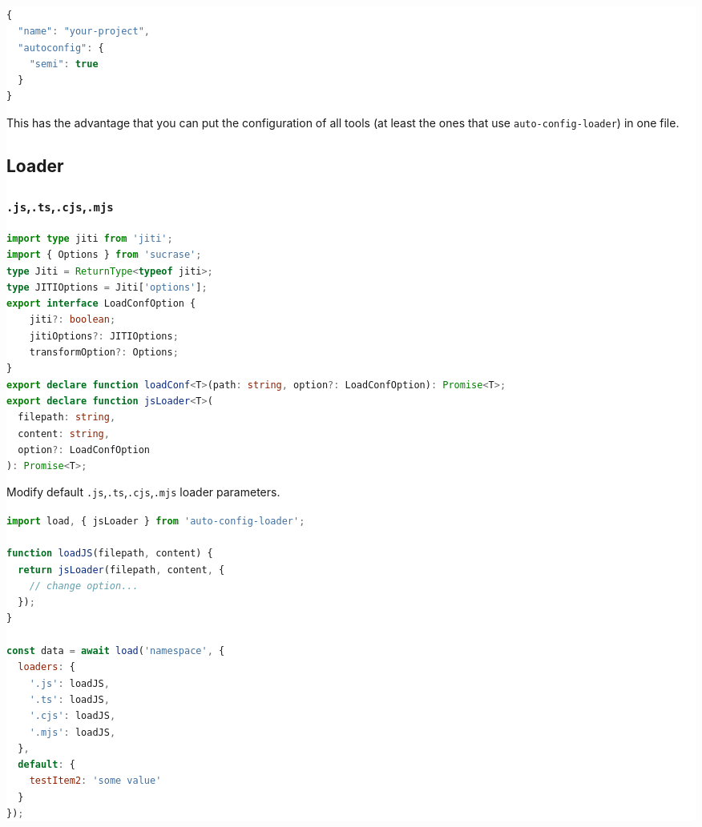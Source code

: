 ```js
{
  "name": "your-project",
  "autoconfig": {
    "semi": true
  }
}
```

This has the advantage that you can put the configuration of all tools (at least the ones that use `auto-config-loader`) in one file.

## Loader

### `.js`,`.ts`,`.cjs`,`.mjs`

```ts
import type jiti from 'jiti';
import { Options } from 'sucrase';
type Jiti = ReturnType<typeof jiti>;
type JITIOptions = Jiti['options'];
export interface LoadConfOption {
    jiti?: boolean;
    jitiOptions?: JITIOptions;
    transformOption?: Options;
}
export declare function loadConf<T>(path: string, option?: LoadConfOption): Promise<T>;
export declare function jsLoader<T>(
  filepath: string,
  content: string,
  option?: LoadConfOption
): Promise<T>;
```

Modify default `.js`,`.ts`,`.cjs`,`.mjs` loader parameters.

```js
import load, { jsLoader } from 'auto-config-loader';

function loadJS(filepath, content) {
  return jsLoader(filepath, content, {
    // change option...
  });
}

const data = await load('namespace', {
  loaders: {
    '.js': loadJS,
    '.ts': loadJS,
    '.cjs': loadJS,
    '.mjs': loadJS,
  },
  default: {
    testItem2: 'some value'
  }
});
```
